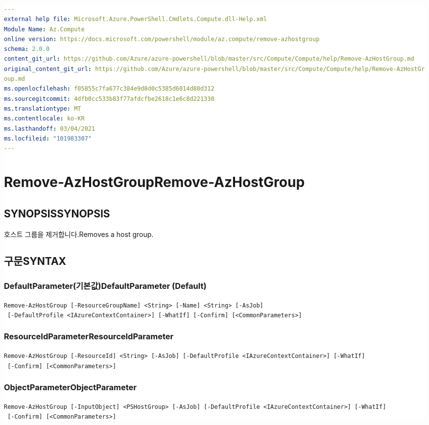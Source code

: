 ```yaml
---
external help file: Microsoft.Azure.PowerShell.Cmdlets.Compute.dll-Help.xml
Module Name: Az.Compute
online version: https://docs.microsoft.com/powershell/module/az.compute/remove-azhostgroup
schema: 2.0.0
content_git_url: https://github.com/Azure/azure-powershell/blob/master/src/Compute/Compute/help/Remove-AzHostGroup.md
original_content_git_url: https://github.com/Azure/azure-powershell/blob/master/src/Compute/Compute/help/Remove-AzHostGroup.md
ms.openlocfilehash: f05855c7fa677c384e9d8d0c5385d6014d80d312
ms.sourcegitcommit: 4dfb0cc533b83f77afdcfbe2618c1e6c8d221330
ms.translationtype: MT
ms.contentlocale: ko-KR
ms.lasthandoff: 03/04/2021
ms.locfileid: "101983307"
---
```

# <span data-ttu-id="88fca-101">Remove-AzHostGroup</span><span class="sxs-lookup"><span data-stu-id="88fca-101">Remove-AzHostGroup</span></span>

## <span data-ttu-id="88fca-102">SYNOPSIS</span><span class="sxs-lookup"><span data-stu-id="88fca-102">SYNOPSIS</span></span>
<span data-ttu-id="88fca-103">호스트 그룹을 제거합니다.</span><span class="sxs-lookup"><span data-stu-id="88fca-103">Removes a host group.</span></span>

## <span data-ttu-id="88fca-104">구문</span><span class="sxs-lookup"><span data-stu-id="88fca-104">SYNTAX</span></span>

### <span data-ttu-id="88fca-105">DefaultParameter(기본값)</span><span class="sxs-lookup"><span data-stu-id="88fca-105">DefaultParameter (Default)</span></span>
```
Remove-AzHostGroup [-ResourceGroupName] <String> [-Name] <String> [-AsJob]
 [-DefaultProfile <IAzureContextContainer>] [-WhatIf] [-Confirm] [<CommonParameters>]
```

### <span data-ttu-id="88fca-106">ResourceIdParameter</span><span class="sxs-lookup"><span data-stu-id="88fca-106">ResourceIdParameter</span></span>
```
Remove-AzHostGroup [-ResourceId] <String> [-AsJob] [-DefaultProfile <IAzureContextContainer>] [-WhatIf]
 [-Confirm] [<CommonParameters>]
```

### <span data-ttu-id="88fca-107">ObjectParameter</span><span class="sxs-lookup"><span data-stu-id="88fca-107">ObjectParameter</span></span>
```
Remove-AzHostGroup [-InputObject] <PSHostGroup> [-AsJob] [-DefaultProfile <IAzureContextContainer>] [-WhatIf]
 [-Confirm] [<CommonParameters>]
```
